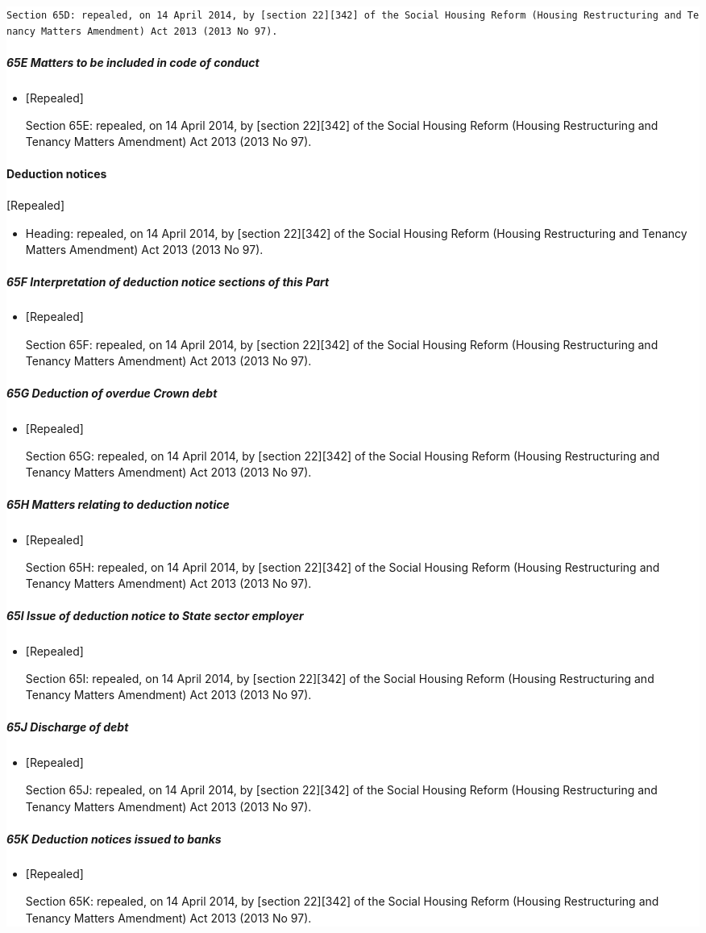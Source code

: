     Section 65D: repealed, on 14 April 2014, by [section 22][342] of the Social Housing Reform (Housing Restructuring and Tenancy Matters Amendment) Act 2013 (2013 No 97).

##### 65E Matters to be included in code of conduct
    
*   \[Repealed\]
    
    Section 65E: repealed, on 14 April 2014, by [section 22][342] of the Social Housing Reform (Housing Restructuring and Tenancy Matters Amendment) Act 2013 (2013 No 97).

#### Deduction notices

\[Repealed\]
    
*   Heading: repealed, on 14 April 2014, by [section 22][342] of the Social Housing Reform (Housing Restructuring and Tenancy Matters Amendment) Act 2013 (2013 No 97).

##### 65F Interpretation of deduction notice sections of this Part
    
*   \[Repealed\]
    
    Section 65F: repealed, on 14 April 2014, by [section 22][342] of the Social Housing Reform (Housing Restructuring and Tenancy Matters Amendment) Act 2013 (2013 No 97).

##### 65G Deduction of overdue Crown debt
    
*   \[Repealed\]
    
    Section 65G: repealed, on 14 April 2014, by [section 22][342] of the Social Housing Reform (Housing Restructuring and Tenancy Matters Amendment) Act 2013 (2013 No 97).

##### 65H Matters relating to deduction notice
    
*   \[Repealed\]
    
    Section 65H: repealed, on 14 April 2014, by [section 22][342] of the Social Housing Reform (Housing Restructuring and Tenancy Matters Amendment) Act 2013 (2013 No 97).

##### 65I Issue of deduction notice to State sector employer
    
*   \[Repealed\]
    
    Section 65I: repealed, on 14 April 2014, by [section 22][342] of the Social Housing Reform (Housing Restructuring and Tenancy Matters Amendment) Act 2013 (2013 No 97).

##### 65J Discharge of debt
    
*   \[Repealed\]
    
    Section 65J: repealed, on 14 April 2014, by [section 22][342] of the Social Housing Reform (Housing Restructuring and Tenancy Matters Amendment) Act 2013 (2013 No 97).

##### 65K Deduction notices issued to banks
    
*   \[Repealed\]
    
    Section 65K: repealed, on 14 April 2014, by [section 22][342] of the Social Housing Reform (Housing Restructuring and Tenancy Matters Amendment) Act 2013 (2013 No 97).
